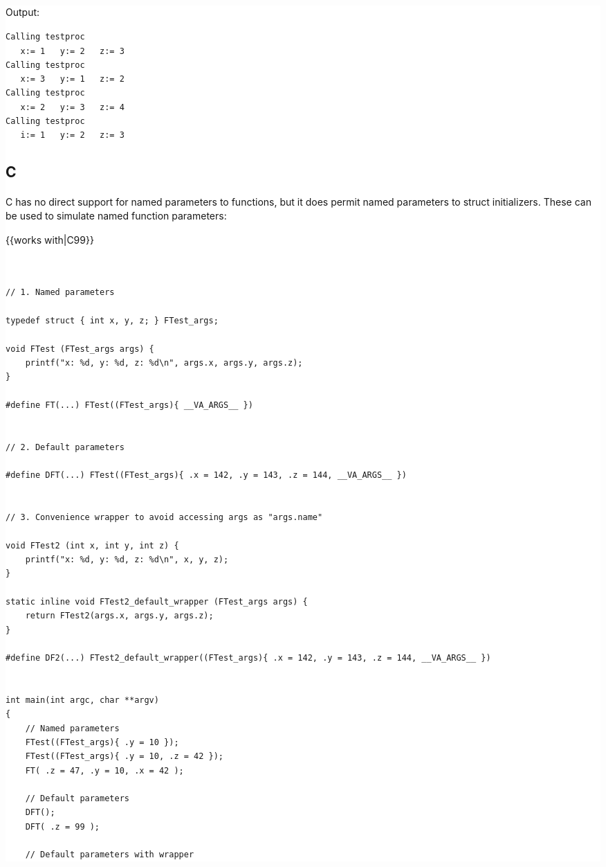 Output:

```txt
Calling testproc
   x:= 1   y:= 2   z:= 3
Calling testproc
   x:= 3   y:= 1   z:= 2
Calling testproc
   x:= 2   y:= 3   z:= 4
Calling testproc
   i:= 1   y:= 2   z:= 3
```



## C

C has no direct support for named parameters to functions, but it does permit named parameters to struct initializers. These can be used to simulate named function parameters:

{{works with|C99}}


```c>#include <stdio.h


// 1. Named parameters

typedef struct { int x, y, z; } FTest_args;

void FTest (FTest_args args) {
	printf("x: %d, y: %d, z: %d\n", args.x, args.y, args.z);
}

#define FT(...) FTest((FTest_args){ __VA_ARGS__ })


// 2. Default parameters

#define DFT(...) FTest((FTest_args){ .x = 142, .y = 143, .z = 144, __VA_ARGS__ })


// 3. Convenience wrapper to avoid accessing args as "args.name"

void FTest2 (int x, int y, int z) {
	printf("x: %d, y: %d, z: %d\n", x, y, z);
}

static inline void FTest2_default_wrapper (FTest_args args) {
	return FTest2(args.x, args.y, args.z);
}

#define DF2(...) FTest2_default_wrapper((FTest_args){ .x = 142, .y = 143, .z = 144, __VA_ARGS__ })


int main(int argc, char **argv)
{
	// Named parameters
	FTest((FTest_args){ .y = 10 });
	FTest((FTest_args){ .y = 10, .z = 42 });
	FT( .z = 47, .y = 10, .x = 42 );
	
	// Default parameters
	DFT();
	DFT( .z = 99 );
	
	// Default parameters with wrapper
```
